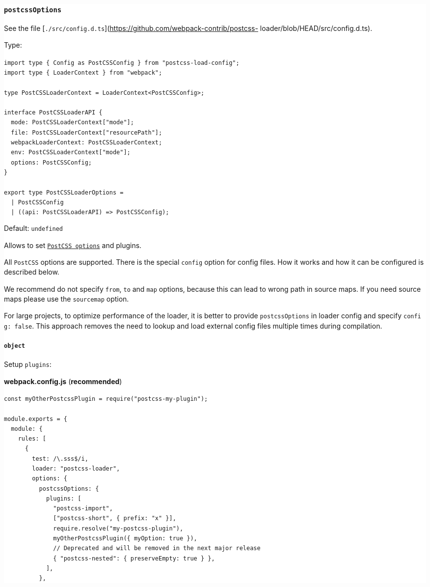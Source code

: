 ### `postcssOptions`

See the file [`./src/config.d.ts`](https://github.com/webpack-contrib/postcss-
loader/blob/HEAD/src/config.d.ts).

Type:

    
    
    import type { Config as PostCSSConfig } from "postcss-load-config";
    import type { LoaderContext } from "webpack";
    
    type PostCSSLoaderContext = LoaderContext<PostCSSConfig>;
    
    interface PostCSSLoaderAPI {
      mode: PostCSSLoaderContext["mode"];
      file: PostCSSLoaderContext["resourcePath"];
      webpackLoaderContext: PostCSSLoaderContext;
      env: PostCSSLoaderContext["mode"];
      options: PostCSSConfig;
    }
    
    export type PostCSSLoaderOptions =
      | PostCSSConfig
      | ((api: PostCSSLoaderAPI) => PostCSSConfig);

Default: `undefined`

Allows to set [`PostCSS options`](https://postcss.org/api/#processoptions) and
plugins.

All `PostCSS` options are supported. There is the special `config` option for
config files. How it works and how it can be configured is described below.

We recommend do not specify `from`, `to` and `map` options, because this can
lead to wrong path in source maps. If you need source maps please use the
`sourcemap` option.

For large projects, to optimize performance of the loader, it is better to
provide `postcssOptions` in loader config and specify `config: false`. This
approach removes the need to lookup and load external config files multiple
times during compilation.

#### `object`

Setup `plugins`:

**webpack.config.js** (**recommended**)

    
    
    const myOtherPostcssPlugin = require("postcss-my-plugin");
    
    module.exports = {
      module: {
        rules: [
          {
            test: /\.sss$/i,
            loader: "postcss-loader",
            options: {
              postcssOptions: {
                plugins: [
                  "postcss-import",
                  ["postcss-short", { prefix: "x" }],
                  require.resolve("my-postcss-plugin"),
                  myOtherPostcssPlugin({ myOption: true }),
                  // Deprecated and will be removed in the next major release
                  { "postcss-nested": { preserveEmpty: true } },
                ],
              },